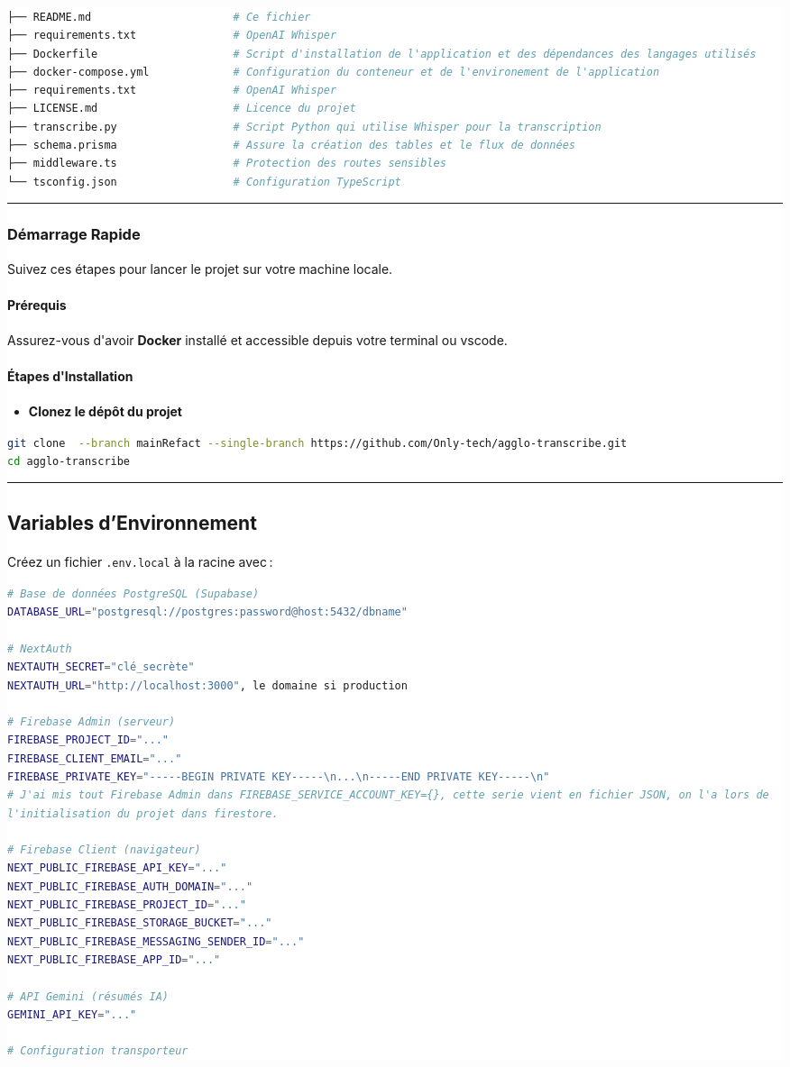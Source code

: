 ```bash
├── README.md                      # Ce fichier
├── requirements.txt               # OpenAI Whisper
├── Dockerfile                     # Script d'installation de l'application et des dépendances des langages utilisés
├── docker-compose.yml             # Configuration du conteneur et de l'environement de l'application
├── requirements.txt               # OpenAI Whisper
├── LICENSE.md                     # Licence du projet
├── transcribe.py                  # Script Python qui utilise Whisper pour la transcription
├── schema.prisma                  # Assure la création des tables et le flux de données
├── middleware.ts                  # Protection des routes sensibles
└── tsconfig.json                  # Configuration TypeScript
```

---

### Démarrage Rapide

Suivez ces étapes pour lancer le projet sur votre machine locale.

#### Prérequis

Assurez-vous d'avoir **Docker** installé et accessible depuis votre terminal ou vscode.

#### Étapes d'Installation

- **Clonez le dépôt du projet**

```bash
git clone  --branch mainRefact --single-branch https://github.com/Only-tech/agglo-transcribe.git
cd agglo-transcribe
```

---

## Variables d’Environnement

Créez un fichier `.env.local` à la racine avec :

```bash
# Base de données PostgreSQL (Supabase)
DATABASE_URL="postgresql://postgres:password@host:5432/dbname"

# NextAuth
NEXTAUTH_SECRET="clé_secrète"
NEXTAUTH_URL="http://localhost:3000", le domaine si production

# Firebase Admin (serveur)
FIREBASE_PROJECT_ID="..."
FIREBASE_CLIENT_EMAIL="..."
FIREBASE_PRIVATE_KEY="-----BEGIN PRIVATE KEY-----\n...\n-----END PRIVATE KEY-----\n"
# J'ai mis tout Firebase Admin dans FIREBASE_SERVICE_ACCOUNT_KEY={}, cette serie vient en fichier JSON, on l'a lors de l'initialisation du projet dans firestore.

# Firebase Client (navigateur)
NEXT_PUBLIC_FIREBASE_API_KEY="..."
NEXT_PUBLIC_FIREBASE_AUTH_DOMAIN="..."
NEXT_PUBLIC_FIREBASE_PROJECT_ID="..."
NEXT_PUBLIC_FIREBASE_STORAGE_BUCKET="..."
NEXT_PUBLIC_FIREBASE_MESSAGING_SENDER_ID="..."
NEXT_PUBLIC_FIREBASE_APP_ID="..."

# API Gemini (résumés IA)
GEMINI_API_KEY="..."

# Configuration transporteur
```